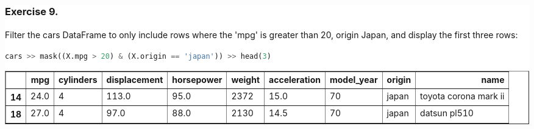 ### Exercise 9.

Filter the cars DataFrame to only include rows where the 'mpg' is greater than 20, origin Japan, and display the first three rows:


```python
cars >> mask((X.mpg > 20) & (X.origin == 'japan')) >> head(3)
```




<div>
<style scoped>
    .dataframe tbody tr th:only-of-type {
        vertical-align: middle;
    }

    .dataframe tbody tr th {
        vertical-align: top;
    }

    .dataframe thead th {
        text-align: right;
    }
</style>
<table border="1" class="dataframe">
  <thead>
    <tr style="text-align: right;">
      <th></th>
      <th>mpg</th>
      <th>cylinders</th>
      <th>displacement</th>
      <th>horsepower</th>
      <th>weight</th>
      <th>acceleration</th>
      <th>model_year</th>
      <th>origin</th>
      <th>name</th>
    </tr>
  </thead>
  <tbody>
    <tr>
      <th>14</th>
      <td>24.0</td>
      <td>4</td>
      <td>113.0</td>
      <td>95.0</td>
      <td>2372</td>
      <td>15.0</td>
      <td>70</td>
      <td>japan</td>
      <td>toyota corona mark ii</td>
    </tr>
    <tr>
      <th>18</th>
      <td>27.0</td>
      <td>4</td>
      <td>97.0</td>
      <td>88.0</td>
      <td>2130</td>
      <td>14.5</td>
      <td>70</td>
      <td>japan</td>
      <td>datsun pl510</td>
    </tr>